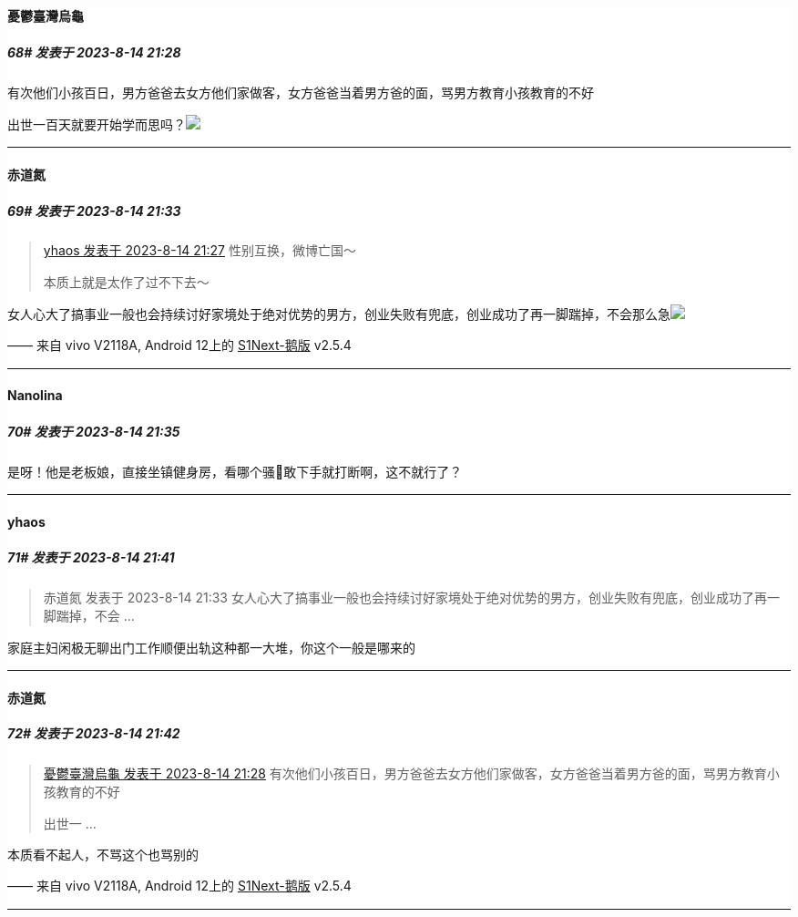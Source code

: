 ####  憂鬱臺灣烏龜  
##### 68#       发表于 2023-8-14 21:28

有次他们小孩百日，男方爸爸去女方他们家做客，女方爸爸当着男方爸的面，骂男方教育小孩教育的不好

出世一百天就要开始学而思吗？<img src="https://static.saraba1st.com/image/smiley/face2017/067.png" referrerpolicy="no-referrer">

*****

####  赤道氮  
##### 69#       发表于 2023-8-14 21:33

<blockquote><a href="httphttps://bbs.saraba1st.com/2b/forum.php?mod=redirect&amp;goto=findpost&amp;pid=62027993&amp;ptid=2148392" target="_blank">yhaos 发表于 2023-8-14 21:27</a>
性别互换，微博亡国～

本质上就是太作了过不下去～</blockquote>
女人心大了搞事业一般也会持续讨好家境处于绝对优势的男方，创业失败有兜底，创业成功了再一脚踹掉，不会那么急<img src="https://static.saraba1st.com/image/smiley/face2017/067.png" referrerpolicy="no-referrer">

—— 来自 vivo V2118A, Android 12上的 [S1Next-鹅版](https://github.com/ykrank/S1-Next/releases) v2.5.4


*****

####  Nanolina  
##### 70#       发表于 2023-8-14 21:35

是呀！他是老板娘，直接坐镇健身房，看哪个骚🐔敢下手就打断啊，这不就行了？

*****

####  yhaos  
##### 71#       发表于 2023-8-14 21:41

<blockquote>赤道氮 发表于 2023-8-14 21:33
女人心大了搞事业一般也会持续讨好家境处于绝对优势的男方，创业失败有兜底，创业成功了再一脚踹掉，不会 ...</blockquote>
家庭主妇闲极无聊出门工作顺便出轨这种都一大堆，你这个一般是哪来的

*****

####  赤道氮  
##### 72#       发表于 2023-8-14 21:42

<blockquote><a href="httphttps://bbs.saraba1st.com/2b/forum.php?mod=redirect&amp;goto=findpost&amp;pid=62027999&amp;ptid=2148392" target="_blank">憂鬱臺灣烏龜 发表于 2023-8-14 21:28</a>
有次他们小孩百日，男方爸爸去女方他们家做客，女方爸爸当着男方爸的面，骂男方教育小孩教育的不好

出世一 ...</blockquote>
本质看不起人，不骂这个也骂别的

—— 来自 vivo V2118A, Android 12上的 [S1Next-鹅版](https://github.com/ykrank/S1-Next/releases) v2.5.4


*****
